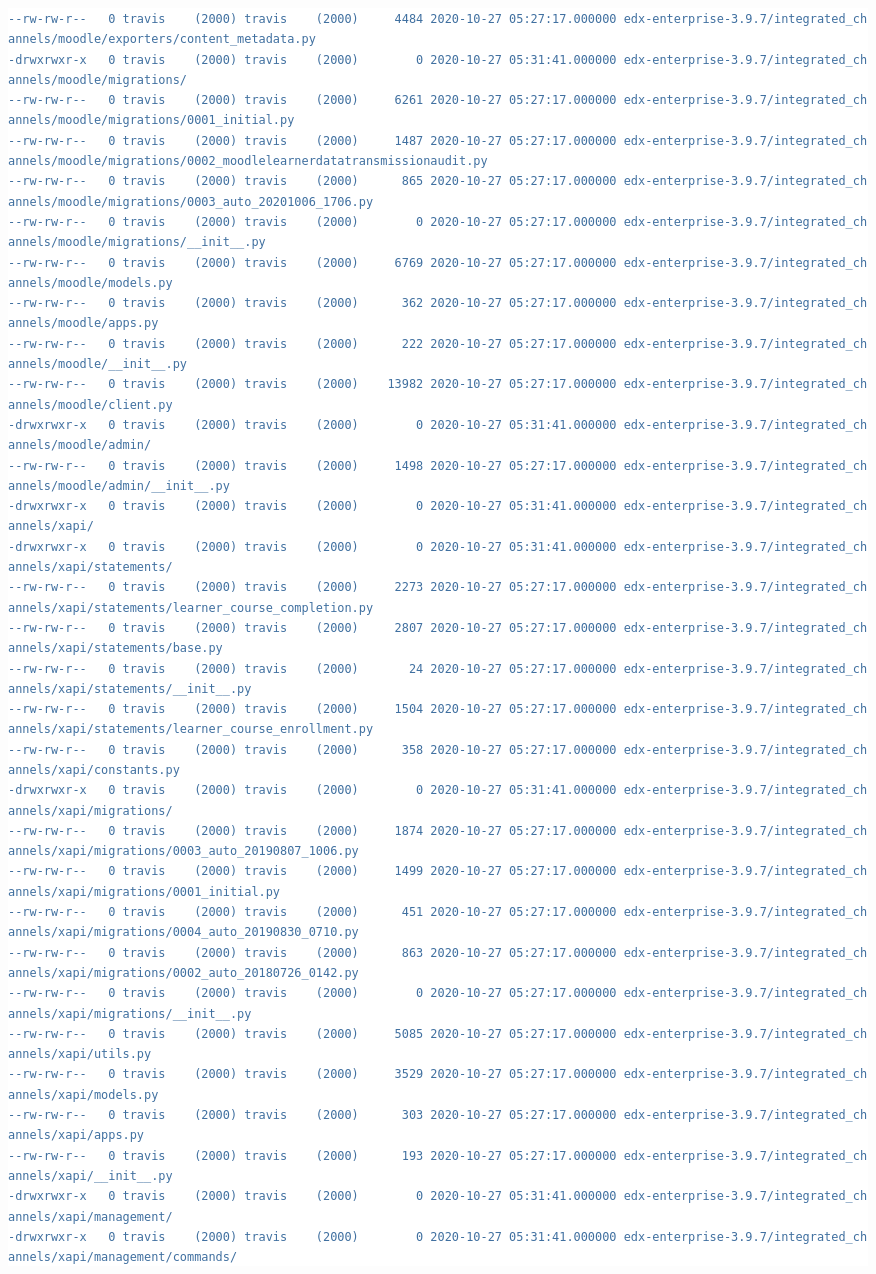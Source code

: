 ```diff
--rw-rw-r--   0 travis    (2000) travis    (2000)     4484 2020-10-27 05:27:17.000000 edx-enterprise-3.9.7/integrated_channels/moodle/exporters/content_metadata.py
-drwxrwxr-x   0 travis    (2000) travis    (2000)        0 2020-10-27 05:31:41.000000 edx-enterprise-3.9.7/integrated_channels/moodle/migrations/
--rw-rw-r--   0 travis    (2000) travis    (2000)     6261 2020-10-27 05:27:17.000000 edx-enterprise-3.9.7/integrated_channels/moodle/migrations/0001_initial.py
--rw-rw-r--   0 travis    (2000) travis    (2000)     1487 2020-10-27 05:27:17.000000 edx-enterprise-3.9.7/integrated_channels/moodle/migrations/0002_moodlelearnerdatatransmissionaudit.py
--rw-rw-r--   0 travis    (2000) travis    (2000)      865 2020-10-27 05:27:17.000000 edx-enterprise-3.9.7/integrated_channels/moodle/migrations/0003_auto_20201006_1706.py
--rw-rw-r--   0 travis    (2000) travis    (2000)        0 2020-10-27 05:27:17.000000 edx-enterprise-3.9.7/integrated_channels/moodle/migrations/__init__.py
--rw-rw-r--   0 travis    (2000) travis    (2000)     6769 2020-10-27 05:27:17.000000 edx-enterprise-3.9.7/integrated_channels/moodle/models.py
--rw-rw-r--   0 travis    (2000) travis    (2000)      362 2020-10-27 05:27:17.000000 edx-enterprise-3.9.7/integrated_channels/moodle/apps.py
--rw-rw-r--   0 travis    (2000) travis    (2000)      222 2020-10-27 05:27:17.000000 edx-enterprise-3.9.7/integrated_channels/moodle/__init__.py
--rw-rw-r--   0 travis    (2000) travis    (2000)    13982 2020-10-27 05:27:17.000000 edx-enterprise-3.9.7/integrated_channels/moodle/client.py
-drwxrwxr-x   0 travis    (2000) travis    (2000)        0 2020-10-27 05:31:41.000000 edx-enterprise-3.9.7/integrated_channels/moodle/admin/
--rw-rw-r--   0 travis    (2000) travis    (2000)     1498 2020-10-27 05:27:17.000000 edx-enterprise-3.9.7/integrated_channels/moodle/admin/__init__.py
-drwxrwxr-x   0 travis    (2000) travis    (2000)        0 2020-10-27 05:31:41.000000 edx-enterprise-3.9.7/integrated_channels/xapi/
-drwxrwxr-x   0 travis    (2000) travis    (2000)        0 2020-10-27 05:31:41.000000 edx-enterprise-3.9.7/integrated_channels/xapi/statements/
--rw-rw-r--   0 travis    (2000) travis    (2000)     2273 2020-10-27 05:27:17.000000 edx-enterprise-3.9.7/integrated_channels/xapi/statements/learner_course_completion.py
--rw-rw-r--   0 travis    (2000) travis    (2000)     2807 2020-10-27 05:27:17.000000 edx-enterprise-3.9.7/integrated_channels/xapi/statements/base.py
--rw-rw-r--   0 travis    (2000) travis    (2000)       24 2020-10-27 05:27:17.000000 edx-enterprise-3.9.7/integrated_channels/xapi/statements/__init__.py
--rw-rw-r--   0 travis    (2000) travis    (2000)     1504 2020-10-27 05:27:17.000000 edx-enterprise-3.9.7/integrated_channels/xapi/statements/learner_course_enrollment.py
--rw-rw-r--   0 travis    (2000) travis    (2000)      358 2020-10-27 05:27:17.000000 edx-enterprise-3.9.7/integrated_channels/xapi/constants.py
-drwxrwxr-x   0 travis    (2000) travis    (2000)        0 2020-10-27 05:31:41.000000 edx-enterprise-3.9.7/integrated_channels/xapi/migrations/
--rw-rw-r--   0 travis    (2000) travis    (2000)     1874 2020-10-27 05:27:17.000000 edx-enterprise-3.9.7/integrated_channels/xapi/migrations/0003_auto_20190807_1006.py
--rw-rw-r--   0 travis    (2000) travis    (2000)     1499 2020-10-27 05:27:17.000000 edx-enterprise-3.9.7/integrated_channels/xapi/migrations/0001_initial.py
--rw-rw-r--   0 travis    (2000) travis    (2000)      451 2020-10-27 05:27:17.000000 edx-enterprise-3.9.7/integrated_channels/xapi/migrations/0004_auto_20190830_0710.py
--rw-rw-r--   0 travis    (2000) travis    (2000)      863 2020-10-27 05:27:17.000000 edx-enterprise-3.9.7/integrated_channels/xapi/migrations/0002_auto_20180726_0142.py
--rw-rw-r--   0 travis    (2000) travis    (2000)        0 2020-10-27 05:27:17.000000 edx-enterprise-3.9.7/integrated_channels/xapi/migrations/__init__.py
--rw-rw-r--   0 travis    (2000) travis    (2000)     5085 2020-10-27 05:27:17.000000 edx-enterprise-3.9.7/integrated_channels/xapi/utils.py
--rw-rw-r--   0 travis    (2000) travis    (2000)     3529 2020-10-27 05:27:17.000000 edx-enterprise-3.9.7/integrated_channels/xapi/models.py
--rw-rw-r--   0 travis    (2000) travis    (2000)      303 2020-10-27 05:27:17.000000 edx-enterprise-3.9.7/integrated_channels/xapi/apps.py
--rw-rw-r--   0 travis    (2000) travis    (2000)      193 2020-10-27 05:27:17.000000 edx-enterprise-3.9.7/integrated_channels/xapi/__init__.py
-drwxrwxr-x   0 travis    (2000) travis    (2000)        0 2020-10-27 05:31:41.000000 edx-enterprise-3.9.7/integrated_channels/xapi/management/
-drwxrwxr-x   0 travis    (2000) travis    (2000)        0 2020-10-27 05:31:41.000000 edx-enterprise-3.9.7/integrated_channels/xapi/management/commands/
```